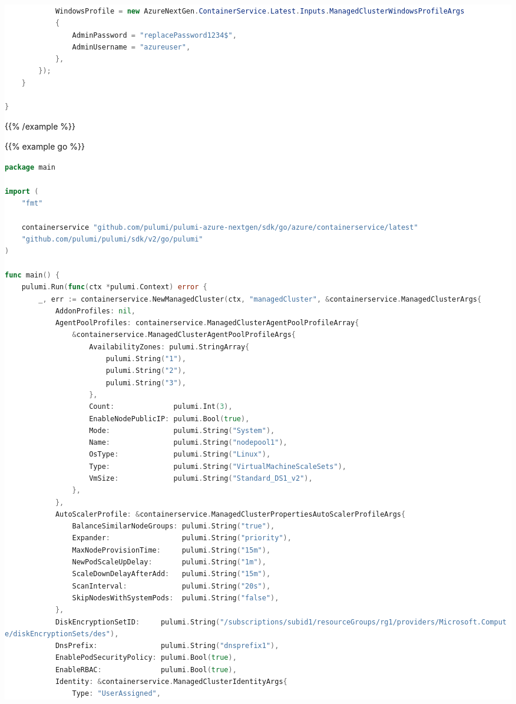 ```csharp
            WindowsProfile = new AzureNextGen.ContainerService.Latest.Inputs.ManagedClusterWindowsProfileArgs
            {
                AdminPassword = "replacePassword1234$",
                AdminUsername = "azureuser",
            },
        });
    }

}

```

{{% /example %}}

{{% example go %}}

```go
package main

import (
	"fmt"

	containerservice "github.com/pulumi/pulumi-azure-nextgen/sdk/go/azure/containerservice/latest"
	"github.com/pulumi/pulumi/sdk/v2/go/pulumi"
)

func main() {
	pulumi.Run(func(ctx *pulumi.Context) error {
		_, err := containerservice.NewManagedCluster(ctx, "managedCluster", &containerservice.ManagedClusterArgs{
			AddonProfiles: nil,
			AgentPoolProfiles: containerservice.ManagedClusterAgentPoolProfileArray{
				&containerservice.ManagedClusterAgentPoolProfileArgs{
					AvailabilityZones: pulumi.StringArray{
						pulumi.String("1"),
						pulumi.String("2"),
						pulumi.String("3"),
					},
					Count:              pulumi.Int(3),
					EnableNodePublicIP: pulumi.Bool(true),
					Mode:               pulumi.String("System"),
					Name:               pulumi.String("nodepool1"),
					OsType:             pulumi.String("Linux"),
					Type:               pulumi.String("VirtualMachineScaleSets"),
					VmSize:             pulumi.String("Standard_DS1_v2"),
				},
			},
			AutoScalerProfile: &containerservice.ManagedClusterPropertiesAutoScalerProfileArgs{
				BalanceSimilarNodeGroups: pulumi.String("true"),
				Expander:                 pulumi.String("priority"),
				MaxNodeProvisionTime:     pulumi.String("15m"),
				NewPodScaleUpDelay:       pulumi.String("1m"),
				ScaleDownDelayAfterAdd:   pulumi.String("15m"),
				ScanInterval:             pulumi.String("20s"),
				SkipNodesWithSystemPods:  pulumi.String("false"),
			},
			DiskEncryptionSetID:     pulumi.String("/subscriptions/subid1/resourceGroups/rg1/providers/Microsoft.Compute/diskEncryptionSets/des"),
			DnsPrefix:               pulumi.String("dnsprefix1"),
			EnablePodSecurityPolicy: pulumi.Bool(true),
			EnableRBAC:              pulumi.Bool(true),
			Identity: &containerservice.ManagedClusterIdentityArgs{
				Type: "UserAssigned",
```